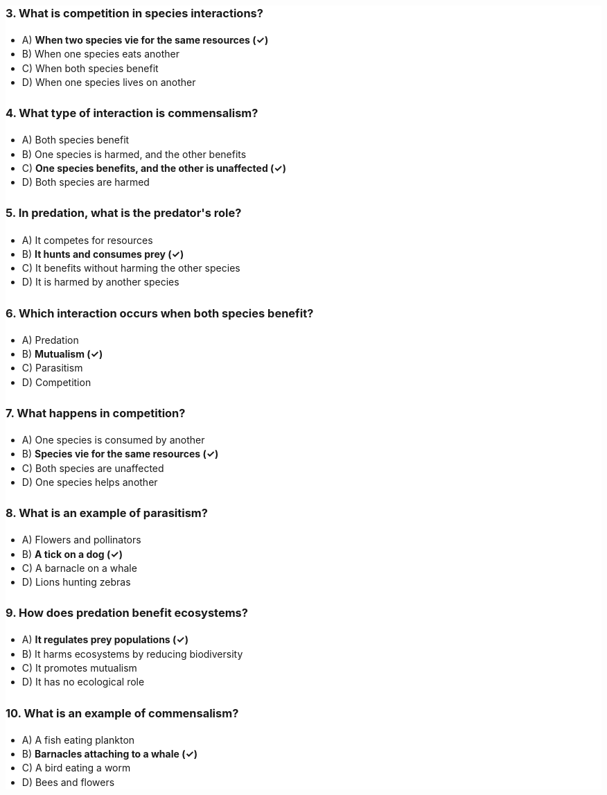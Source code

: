 ### 3. What is competition in species interactions?

- A) **When two species vie for the same resources (✓)**
- B) When one species eats another
- C) When both species benefit
- D) When one species lives on another

### 4. What type of interaction is commensalism?

- A) Both species benefit
- B) One species is harmed, and the other benefits
- C) **One species benefits, and the other is unaffected (✓)**
- D) Both species are harmed

### 5. In predation, what is the predator's role?

- A) It competes for resources
- B) **It hunts and consumes prey (✓)**
- C) It benefits without harming the other species
- D) It is harmed by another species

### 6. Which interaction occurs when both species benefit?

- A) Predation
- B) **Mutualism (✓)**
- C) Parasitism
- D) Competition

### 7. What happens in competition?

- A) One species is consumed by another
- B) **Species vie for the same resources (✓)**
- C) Both species are unaffected
- D) One species helps another

### 8. What is an example of parasitism?

- A) Flowers and pollinators
- B) **A tick on a dog (✓)**
- C) A barnacle on a whale
- D) Lions hunting zebras

### 9. How does predation benefit ecosystems?

- A) **It regulates prey populations (✓)**
- B) It harms ecosystems by reducing biodiversity
- C) It promotes mutualism
- D) It has no ecological role

### 10. What is an example of commensalism?

- A) A fish eating plankton
- B) **Barnacles attaching to a whale (✓)**
- C) A bird eating a worm
- D) Bees and flowers
